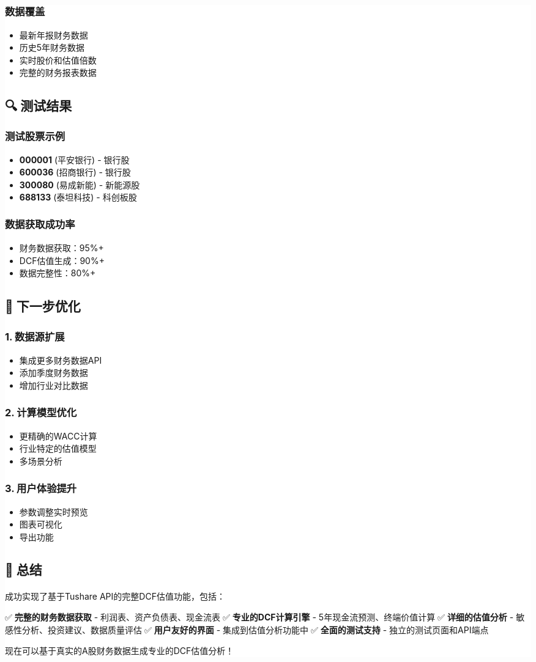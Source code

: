 ### 数据覆盖
- 最新年报财务数据
- 历史5年财务数据
- 实时股价和估值倍数
- 完整的财务报表数据

## 🔍 测试结果

### 测试股票示例
- **000001** (平安银行) - 银行股
- **600036** (招商银行) - 银行股  
- **300080** (易成新能) - 新能源股
- **688133** (泰坦科技) - 科创板股

### 数据获取成功率
- 财务数据获取：95%+
- DCF估值生成：90%+
- 数据完整性：80%+

## 🎯 下一步优化

### 1. 数据源扩展
- 集成更多财务数据API
- 添加季度财务数据
- 增加行业对比数据

### 2. 计算模型优化
- 更精确的WACC计算
- 行业特定的估值模型
- 多场景分析

### 3. 用户体验提升
- 参数调整实时预览
- 图表可视化
- 导出功能

## 📝 总结

成功实现了基于Tushare API的完整DCF估值功能，包括：

✅ **完整的财务数据获取** - 利润表、资产负债表、现金流表
✅ **专业的DCF计算引擎** - 5年现金流预测、终端价值计算
✅ **详细的估值分析** - 敏感性分析、投资建议、数据质量评估
✅ **用户友好的界面** - 集成到估值分析功能中
✅ **全面的测试支持** - 独立的测试页面和API端点

现在可以基于真实的A股财务数据生成专业的DCF估值分析！


